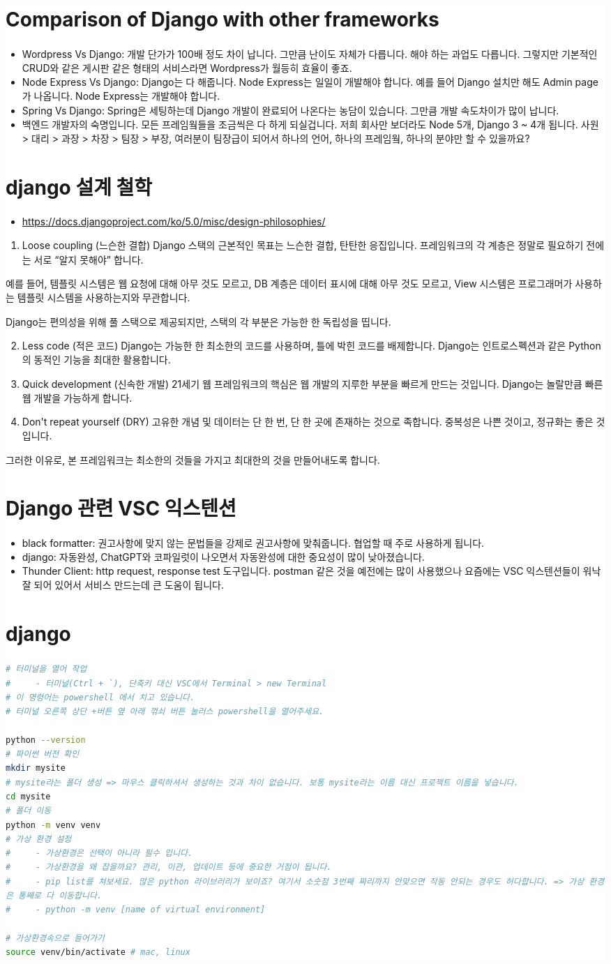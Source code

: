 # Comparison of Django with other frameworks
- Wordpress Vs Django: 개발 단가가 100배 정도 차이 납니다. 그만큼 난이도 자체가 다릅니다. 해야 하는 과업도 다릅니다. 그렇지만 기본적인 CRUD와 같은 게시판 같은 형태의 서비스라면 Wordpress가 월등히 효율이 좋죠.
- Node Express Vs Django: Django는 다 해줍니다. Node Express는 일일이 개발해야 합니다. 예를 들어 Django 설치만 해도 Admin page가 나옵니다. Node Express는 개발해야 합니다.
- Spring Vs Django: Spring은 세팅하는데 Django 개발이 완료되어 나온다는 농담이 있습니다. 그만큼 개발 속도차이가 많이 납니다.
- 백엔드 개발자의 숙명입니다. 모든 프레임웤들을 조금씩은 다 하게 되실겁니다. 저희 회사만 보더라도 Node 5개, Django 3 ~ 4개 됩니다. 사원 > 대리 > 과장 > 차장 > 팀장 > 부장, 여러분이 팀장급이 되어서 하나의 언어, 하나의 프레임웤, 하나의 분야만 할 수 있을까요?

# django 설계 철학
- https://docs.djangoproject.com/ko/5.0/misc/design-philosophies/
1. Loose coupling (느슨한 결합)
Django 스택의 근본적인 목표는 느슨한 결합, 탄탄한 응집입니다. 프레임워크의 각 계층은 정말로 필요하기 전에는 서로 “알지 못해야” 합니다.

예를 들어, 템플릿 시스템은 웹 요청에 대해 아무 것도 모르고, DB 계층은 데이터 표시에 대해 아무 것도 모르고, View 시스템은 프로그래머가 사용하는 템플릿 시스템을 사용하는지와 무관합니다.

Django는 편의성을 위해 풀 스택으로 제공되지만, 스택의 각 부분은 가능한 한 독립성을 띱니다.

2. Less code (적은 코드)
Django는 가능한 한 최소한의 코드를 사용하며, 틀에 박힌 코드를 배제합니다. Django는 인트로스펙션과 같은 Python의 동적인 기능을 최대한 활용합니다.

3. Quick development (신속한 개발)
21세기 웹 프레임워크의 핵심은 웹 개발의 지루한 부분을 빠르게 만드는 것입니다. Django는 놀랄만큼 빠른 웹 개발을 가능하게 합니다.

4. Don't repeat yourself (DRY)
고유한 개념 및 데이터는 단 한 번, 단 한 곳에 존재하는 것으로 족합니다. 중복성은 나쁜 것이고, 정규화는 좋은 것입니다.

그러한 이유로, 본 프레임워크는 최소한의 것들을 가지고 최대한의 것을 만들어내도록 합니다.

# Django 관련 VSC 익스텐션

- black formatter: 권고사항에 맞지 않는 문법들을 강제로 권고사항에 맞춰줍니다. 협업할 때 주로 사용하게 됩니다.
- django: 자동완성, ChatGPT와 코파일럿이 나오면서 자동완성에 대한 중요성이 많이 낮아졌습니다.
- Thunder Client: http request, response test 도구입니다. postman 같은 것을 예전에는 많이 사용했으나 요즘에는 VSC 익스텐션들이 워낙 잘 되어 있어서 서비스 만드는데 큰 도움이 됩니다.


# django
```bash
# 터미널을 열어 작업
#     - 터미널(Ctrl + `), 단축키 대신 VSC에서 Terminal > new Terminal
# 이 명령어는 powershell 에서 치고 있습니다.
# 터미널 오른쪽 상단 +버튼 옆 아래 꺾쇠 버튼 눌러스 powershell을 열어주세요.

python --version
# 파이썬 버전 확인
mkdir mysite
# mysite라는 폴더 생성 => 마우스 클릭하셔서 생성하는 것과 차이 없습니다. 보통 mysite라는 이름 대신 프로젝트 이름을 넣습니다.
cd mysite
# 폴더 이동
python -m venv venv
# 가상 환경 설정
#     - 가상환경은 선택이 아니라 필수 입니다.
#     - 가상환경을 왜 잡을까요? 관리, 이관, 업데이트 등에 중요한 거점이 됩니다.
#     - pip list를 쳐보세요. 많은 python 라이브러리가 보이죠? 여기서 소숫점 3번째 짜리까지 안맞으면 작동 안되는 경우도 허다합니다. => 가상 환경은 통째로 다 이동합니다.
#     - python -m venv [name of virtual environment]

# 가상환경속으로 들어가기
source venv/bin/activate # mac, linux

```